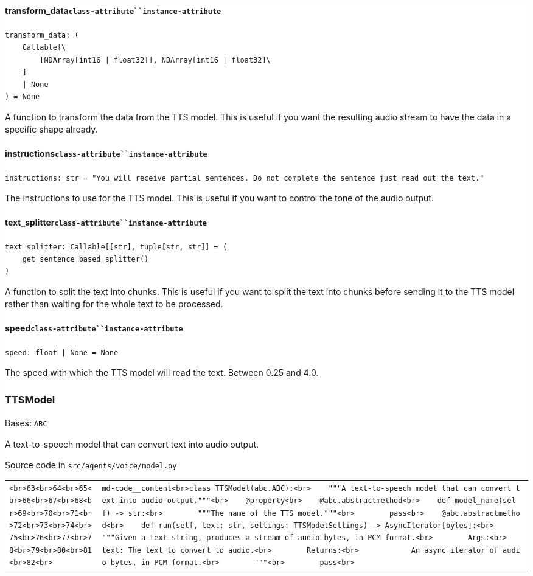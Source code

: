 #### transform\_data`class-attribute``instance-attribute`

```md-code__content
transform_data: (
    Callable[\
        [NDArray[int16 | float32]], NDArray[int16 | float32]\
    ]
    | None
) = None

```

A function to transform the data from the TTS model. This is useful if you want the resulting
audio stream to have the data in a specific shape already.

#### instructions`class-attribute``instance-attribute`

```md-code__content
instructions: str = "You will receive partial sentences. Do not complete the sentence just read out the text."

```

The instructions to use for the TTS model. This is useful if you want to control the tone of the
audio output.

#### text\_splitter`class-attribute``instance-attribute`

```md-code__content
text_splitter: Callable[[str], tuple[str, str]] = (
    get_sentence_based_splitter()
)

```

A function to split the text into chunks. This is useful if you want to split the text into
chunks before sending it to the TTS model rather than waiting for the whole text to be
processed.

#### speed`class-attribute``instance-attribute`

```md-code__content
speed: float | None = None

```

The speed with which the TTS model will read the text. Between 0.25 and 4.0.

### TTSModel

Bases: `ABC`

A text-to-speech model that can convert text into audio output.

Source code in `src/agents/voice/model.py`

|     |     |
| --- | --- |
| ```<br>63<br>64<br>65<br>66<br>67<br>68<br>69<br>70<br>71<br>72<br>73<br>74<br>75<br>76<br>77<br>78<br>79<br>80<br>81<br>82<br>``` | ```md-code__content<br>class TTSModel(abc.ABC):<br>    """A text-to-speech model that can convert text into audio output."""<br>    @property<br>    @abc.abstractmethod<br>    def model_name(self) -> str:<br>        """The name of the TTS model."""<br>        pass<br>    @abc.abstractmethod<br>    def run(self, text: str, settings: TTSModelSettings) -> AsyncIterator[bytes]:<br>        """Given a text string, produces a stream of audio bytes, in PCM format.<br>        Args:<br>            text: The text to convert to audio.<br>        Returns:<br>            An async iterator of audio bytes, in PCM format.<br>        """<br>        pass<br>``` |
